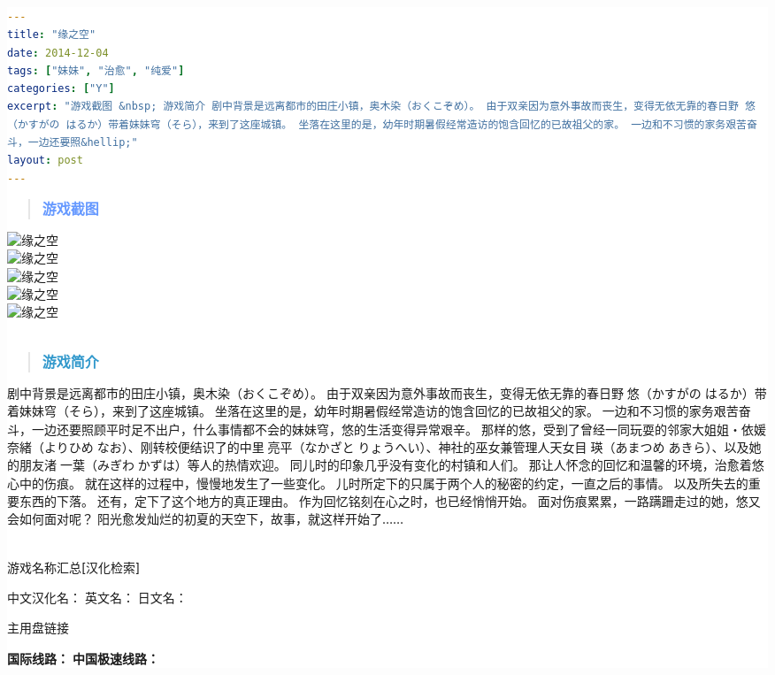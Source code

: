 ```yaml
---
title: "缘之空"
date: 2014-12-04
tags: ["妹妹", "治愈", "纯爱"]
categories: ["Y"]
excerpt: "游戏截图 &nbsp; 游戏简介 剧中背景是远离都市的田庄小镇，奥木染（おくこぞめ）。 由于双亲因为意外事故而丧生，变得无依无靠的春日野 悠（かすがの はるか）带着妹妹穹（そら），来到了这座城镇。 坐落在这里的是，幼年时期暑假经常造访的饱含回忆的已故祖父的家。 一边和不习惯的家务艰苦奋斗，一边还要照&hellip;"
layout: post
---
```


<div>
<blockquote><b><span style="font-size: 12pt; color: #6699ff;">游戏截图</span></b></blockquote>
<div><img title="点击放大" src="https://yyddd.gogogal.top/wp-content/uploads/2025/04/20250430_6812033bc3f89.webp" alt="缘之空" width="650" /></div>
<div><img title="点击放大" src="https://yyddd.gogogal.top/wp-content/uploads/2025/04/20250430_6812033e9cdb4.webp" alt="缘之空" width="650" /></div>
<div><img title="点击放大" src="https://yyddd.gogogal.top/wp-content/uploads/2025/04/20250430_681203400b468.webp" alt="缘之空" width="650" /></div>
<div><img title="点击放大" src="https://yyddd.gogogal.top/wp-content/uploads/2025/04/20250430_681203413ed84.webp" alt="缘之空" width="650" /></div>
<div><img title="点击放大" src="https://yyddd.gogogal.top/wp-content/uploads/2025/04/20250430_68120342a1203.webp" alt="缘之空" width="650" /></div>
&nbsp;
<blockquote><b><span style="font-size: 12pt; color: #3399cc;">游戏简介</span></b></blockquote>
<div>剧中背景是远离都市的田庄小镇，奥木染（おくこぞめ）。
由于双亲因为意外事故而丧生，变得无依无靠的春日野 悠（かすがの はるか）带着妹妹穹（そら），来到了这座城镇。
坐落在这里的是，幼年时期暑假经常造访的饱含回忆的已故祖父的家。
一边和不习惯的家务艰苦奋斗，一边还要照顾平时足不出户，什么事情都不会的妹妹穹，悠的生活变得异常艰辛。
那样的悠，受到了曾经一同玩耍的邻家大姐姐・依媛 奈緒（よりひめ なお）、刚转校便结识了的中里 亮平（なかざと りょうへい）、神社的巫女兼管理人天女目 瑛（あまつめ あきら）、以及她的朋友渚 一葉（みぎわ かずは）等人的热情欢迎。
同儿时的印象几乎没有变化的村镇和人们。
那让人怀念的回忆和温馨的环境，治愈着悠心中的伤痕。
就在这样的过程中，慢慢地发生了一些变化。
儿时所定下的只属于两个人的秘密的约定，一直之后的事情。
以及所失去的重要东西的下落。
还有，定下了这个地方的真正理由。
作为回忆铭刻在心之时，也已经悄悄开始。
面对伤痕累累，一路蹒跚走过的她，悠又会如何面对呢？
阳光愈发灿烂的初夏的天空下，故事，就这样开始了……</div>
&nbsp;

游戏名称汇总[汉化检索]

中文汉化名：
英文名：
日文名：

</div>
<div class="panel panel-primary">
<div class="panel-heading">主用盘链接</div>
<div class="panel-body">

<b>国际线路：</b>
<b>中国极速线路：</b>
